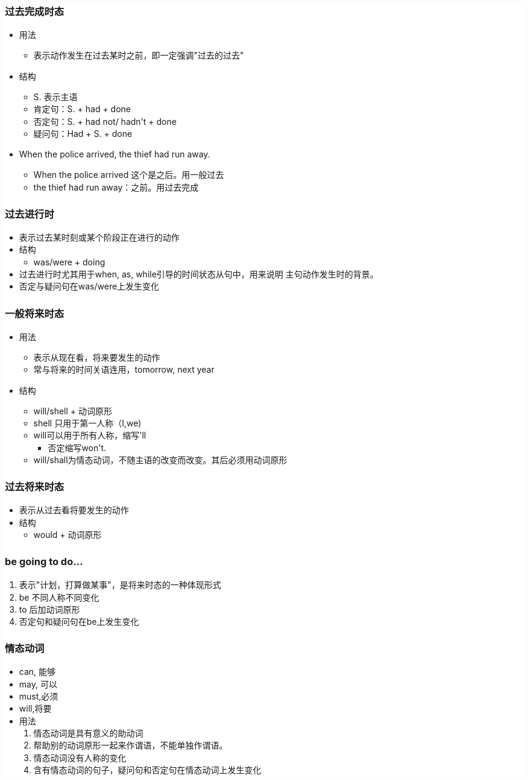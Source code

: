         
### 过去完成时态
 * 用法
   + 表示动作发生在过去某时之前，即一定强调"过去的过去"
   
 * 结构
   + S. 表示主语
   + 肯定句：S. + had + done
   + 否定句：S. + had not/ hadn't + done
   + 疑问句：Had + S. + done
   
 * When the police arrived, the thief had run away.
   + When the police arrived 这个是之后。用一般过去
   + the thief had run away：之前。用过去完成
        
      
### 过去进行时
 * 表示过去某时刻或某个阶段正在进行的动作
 * 结构 
   + was/were + doing 
 * 过去进行时尤其用于when, as, while引导的时间状态从句中，用来说明
 主句动作发生时的背景。
 * 否定与疑问句在was/were上发生变化
 
### 一般将来时态
 * 用法
   + 表示从现在看，将来要发生的动作
   + 常与将来的时间关语连用，tomorrow, next year
   
 * 结构
   + will/shell + 动词原形
   + shell 只用于第一人称（I,we)
   + will可以用于所有人称，缩写'll
      - 否定缩写won't. 
   + will/shall为情态动词，不随主语的改变而改变。其后必须用动词原形
   
### 过去将来时态
 * 表示从过去看将要发生的动作
 * 结构
   + would + 动词原形
   
### be going to do...
 1. 表示"计划，打算做某事"，是将来时态的一种体现形式
 2. be 不同人称不同变化
 3. to 后加动词原形
 4. 否定句和疑问句在be上发生变化
 
### 情态动词
 * can, 能够
 * may, 可以
 * must,必须
 * will,将要
 * 用法
   1. 情态动词是具有意义的助动词
   2. 帮助别的动词原形一起来作谓语，不能单独作谓语。
   3. 情态动词没有人称的变化
   4. 含有情态动词的句子，疑问句和否定句在情态动词上发生变化
   